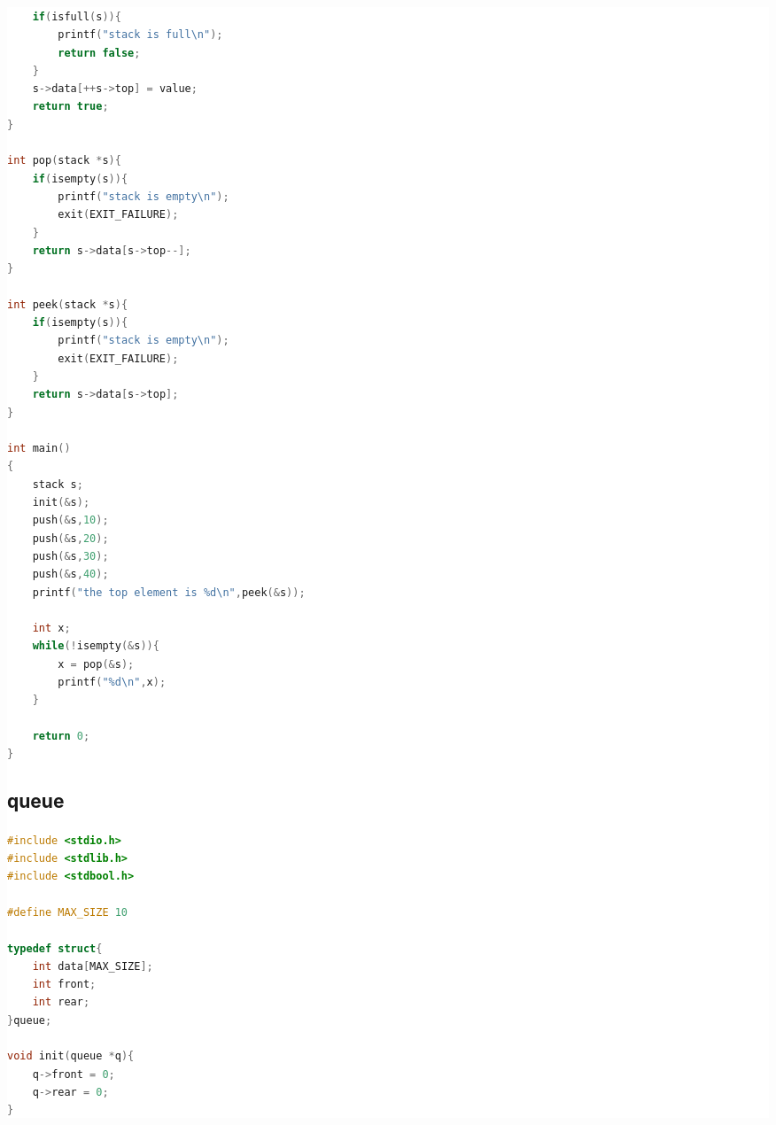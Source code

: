 ```c
	if(isfull(s)){
		printf("stack is full\n");
		return false;
	}
	s->data[++s->top] = value;
	return true;
}

int pop(stack *s){
	if(isempty(s)){
		printf("stack is empty\n");
		exit(EXIT_FAILURE);
	}
	return s->data[s->top--];
}

int peek(stack *s){
	if(isempty(s)){
		printf("stack is empty\n");
		exit(EXIT_FAILURE);
	}
	return s->data[s->top];
}

int main()
{
	stack s;
	init(&s);
	push(&s,10);
	push(&s,20);
	push(&s,30);
	push(&s,40);
	printf("the top element is %d\n",peek(&s));

	int x;
	while(!isempty(&s)){
		x = pop(&s);
		printf("%d\n",x);
	}

	return 0;
}
```
## queue
```c
#include <stdio.h>
#include <stdlib.h>
#include <stdbool.h>

#define MAX_SIZE 10

typedef struct{
	int data[MAX_SIZE];
	int front;
	int rear;
}queue;

void init(queue *q){
	q->front = 0;
	q->rear = 0;
}

```
